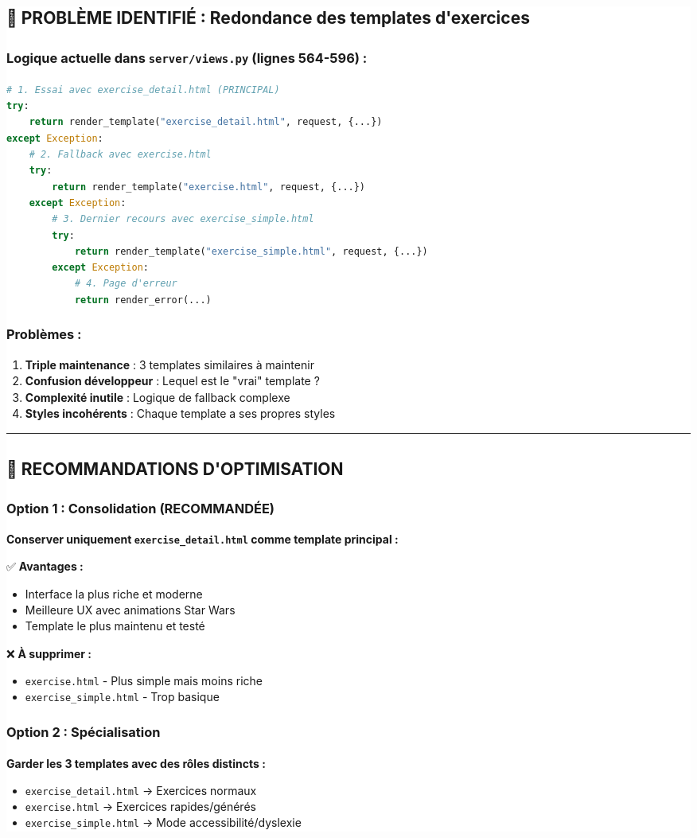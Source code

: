 ## 🚨 **PROBLÈME IDENTIFIÉ : Redondance des templates d'exercices**

### **Logique actuelle dans `server/views.py` (lignes 564-596) :**

```python
# 1. Essai avec exercise_detail.html (PRINCIPAL)
try:
    return render_template("exercise_detail.html", request, {...})
except Exception:
    # 2. Fallback avec exercise.html
    try:
        return render_template("exercise.html", request, {...})
    except Exception:
        # 3. Dernier recours avec exercise_simple.html
        try:
            return render_template("exercise_simple.html", request, {...})
        except Exception:
            # 4. Page d'erreur
            return render_error(...)
```

### **Problèmes :**

1. **Triple maintenance** : 3 templates similaires à maintenir
2. **Confusion développeur** : Lequel est le "vrai" template ?
3. **Complexité inutile** : Logique de fallback complexe
4. **Styles incohérents** : Chaque template a ses propres styles

---

## 🎯 **RECOMMANDATIONS D'OPTIMISATION**

### **Option 1 : Consolidation (RECOMMANDÉE)**

**Conserver uniquement `exercise_detail.html` comme template principal :**

✅ **Avantages :**
- Interface la plus riche et moderne
- Meilleure UX avec animations Star Wars
- Template le plus maintenu et testé

❌ **À supprimer :**
- `exercise.html` - Plus simple mais moins riche
- `exercise_simple.html` - Trop basique

### **Option 2 : Spécialisation**

**Garder les 3 templates avec des rôles distincts :**

- `exercise_detail.html` → Exercices normaux
- `exercise.html` → Exercices rapides/générés 
- `exercise_simple.html` → Mode accessibilité/dyslexie
